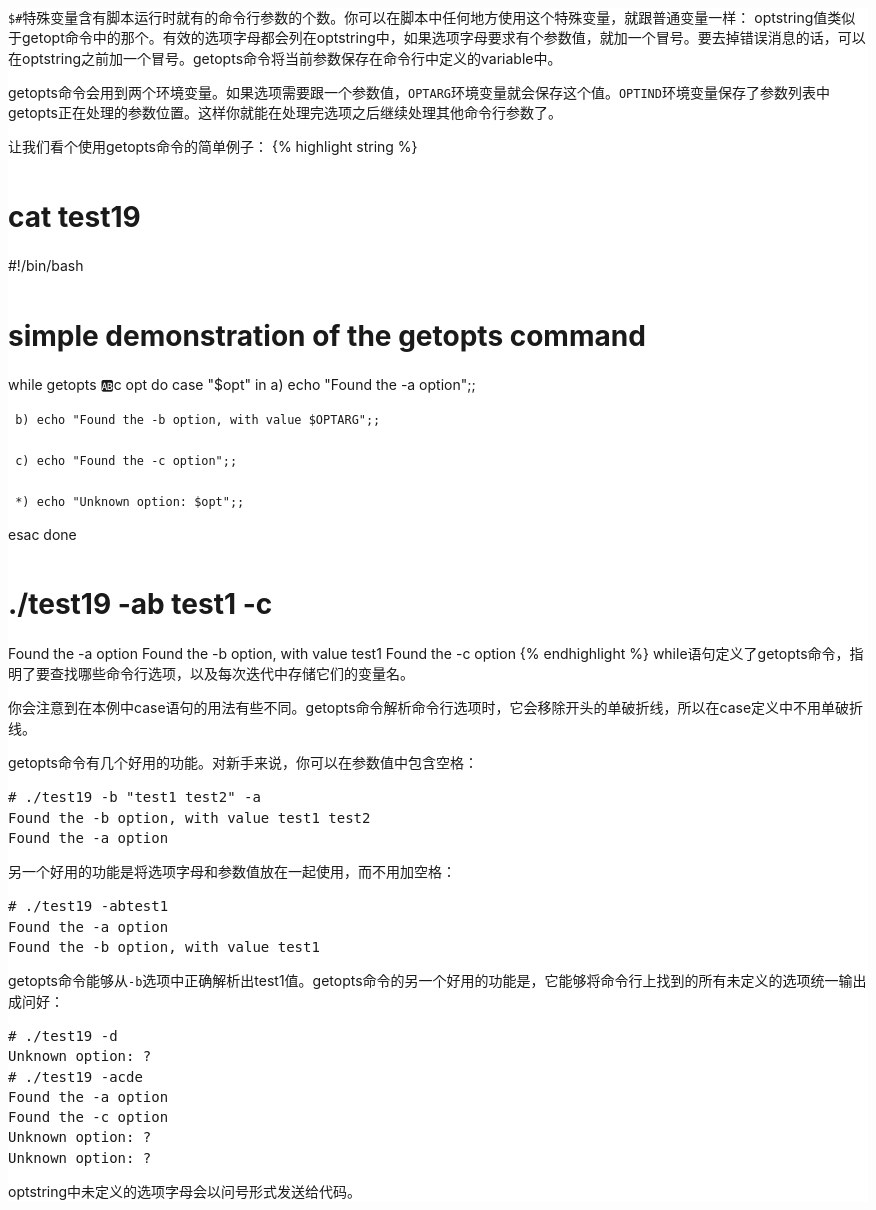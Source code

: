 ```$#```特殊变量含有脚本运行时就有的命令行参数的个数。你可以在脚本中任何地方使用这个特殊变量，就跟普通变量一样：
</pre>
optstring值类似于getopt命令中的那个。有效的选项字母都会列在optstring中，如果选项字母要求有个参数值，就加一个冒号。要去掉错误消息的话，可以在optstring之前加一个冒号。getopts命令将当前参数保存在命令行中定义的variable中。

getopts命令会用到两个环境变量。如果选项需要跟一个参数值，```OPTARG```环境变量就会保存这个值。```OPTIND```环境变量保存了参数列表中getopts正在处理的参数位置。这样你就能在处理完选项之后继续处理其他命令行参数了。

让我们看个使用getopts命令的简单例子：
{% highlight string %}
# cat test19 
#!/bin/bash

# simple demonstration of the getopts command

while getopts :ab:c opt
do
   case "$opt" in
     a) echo "Found the -a option";;
      
     b) echo "Found the -b option, with value $OPTARG";;

     c) echo "Found the -c option";;

     *) echo "Unknown option: $opt";;

   esac
done

# ./test19 -ab test1 -c
Found the -a option
Found the -b option, with value test1
Found the -c option
{% endhighlight %}
while语句定义了getopts命令，指明了要查找哪些命令行选项，以及每次迭代中存储它们的变量名。

你会注意到在本例中case语句的用法有些不同。getopts命令解析命令行选项时，它会移除开头的单破折线，所以在case定义中不用单破折线。

getopts命令有几个好用的功能。对新手来说，你可以在参数值中包含空格：
<pre>
# ./test19 -b "test1 test2" -a
Found the -b option, with value test1 test2
Found the -a option
</pre>

另一个好用的功能是将选项字母和参数值放在一起使用，而不用加空格：
<pre>
# ./test19 -abtest1
Found the -a option
Found the -b option, with value test1
</pre>
getopts命令能够从```-b```选项中正确解析出test1值。getopts命令的另一个好用的功能是，它能够将命令行上找到的所有未定义的选项统一输出成问好：
<pre>
# ./test19 -d
Unknown option: ?
# ./test19 -acde
Found the -a option
Found the -c option
Unknown option: ?
Unknown option: ?
</pre>
optstring中未定义的选项字母会以问号形式发送给代码。

```